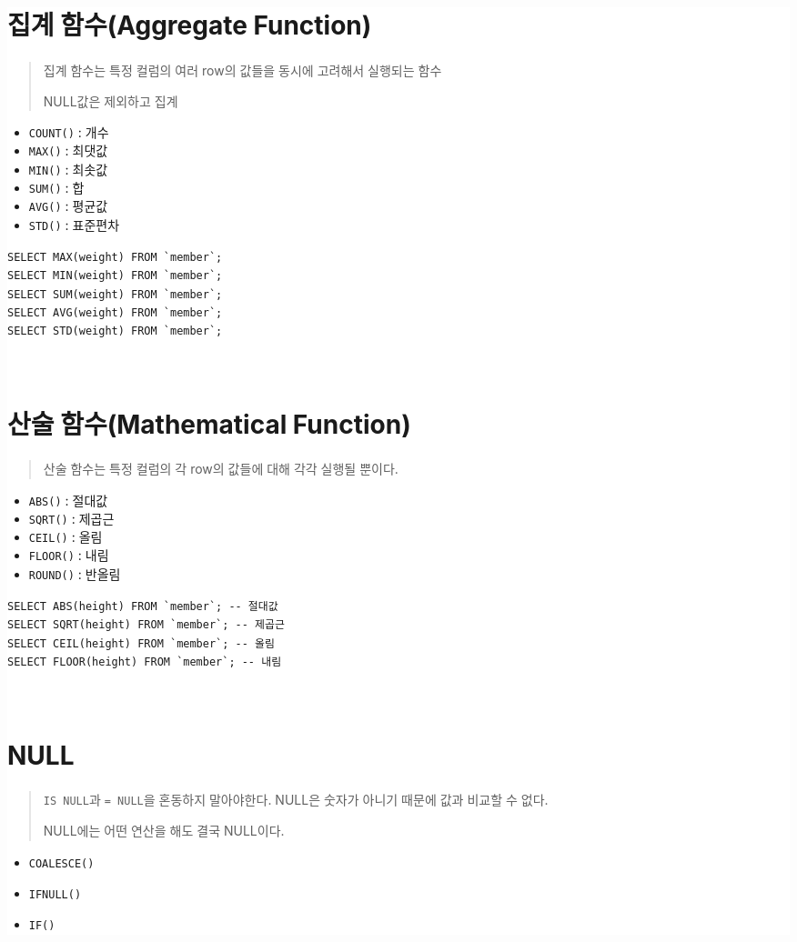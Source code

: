 # 집계 함수(Aggregate Function)

> 집계 함수는 특정 컬럼의 여러 row의 값들을 동시에 고려해서 실행되는 함수
>
> NULL값은 제외하고 집계

- `COUNT()` : 개수
- `MAX()` : 최댓값
- `MIN()` : 최솟값
- `SUM()` : 합
- `AVG()` : 평균값
- `STD()` : 표준편차

```mysql
SELECT MAX(weight) FROM `member`;
SELECT MIN(weight) FROM `member`;
SELECT SUM(weight) FROM `member`;
SELECT AVG(weight) FROM `member`;
SELECT STD(weight) FROM `member`;
```

<br/>

# 산술 함수(Mathematical Function)

> 산술 함수는 특정 컬럼의 각 row의 값들에 대해 각각 실행될 뿐이다.

- `ABS()` : 절대값
- `SQRT()` : 제곱근
- `CEIL()` : 올림
- `FLOOR()` : 내림
- `ROUND()` : 반올림

```mysql
SELECT ABS(height) FROM `member`; -- 절대값
SELECT SQRT(height) FROM `member`; -- 제곱근
SELECT CEIL(height) FROM `member`; -- 올림
SELECT FLOOR(height) FROM `member`; -- 내림
```

<br/>

# NULL

> `IS NULL`과 `= NULL`을 혼동하지 말아야한다. NULL은 숫자가 아니기 때문에 값과 비교할 수 없다.
>
> NULL에는 어떤 연산을 해도 결국 NULL이다.

- `COALESCE()`

- `IFNULL()`

- `IF()`
